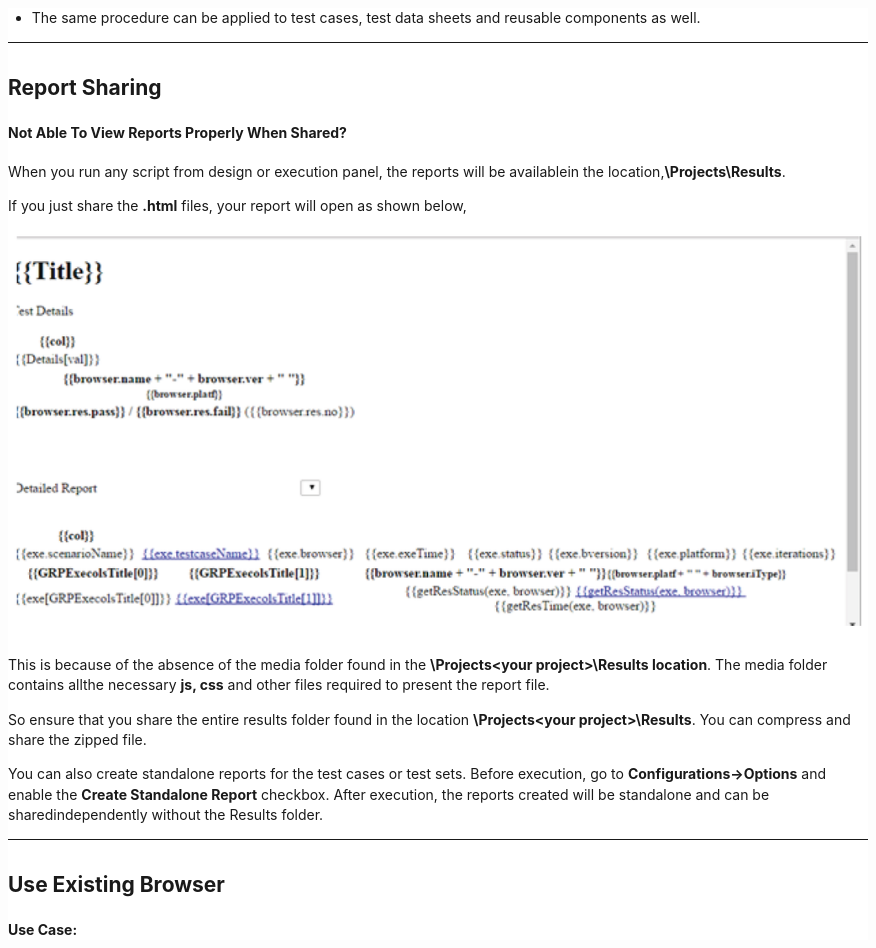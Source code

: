 * The same procedure can be applied to test cases, test data sheets and reusable components as well.

----------------------------------

## Report Sharing

#### Not Able To View Reports Properly When Shared?

When you run any script from design or execution panel, the reports will be availablein the location,**<installation location>\Projects\\Results**.

If you just share the **.html** files, your report will open as shown below,

![report](img/Things/ReportSharing1.png "report")

This is because of the absence of the media folder found in the **<installationlocation>\Projects\<your project>\Results location**. The media folder contains allthe necessary **js, css** and other files required to present the report file.

So ensure that you share the entire results folder found in the location **<installationlocation>\Projects\<your project>\Results**. You can compress and share the zipped file.

You can also create standalone reports for the test cases or test sets. Before execution, go to **Configurations->Options** and enable the **Create Standalone Report** checkbox. After execution, the reports created will be standalone and can be sharedindependently without the Results folder.

----------------------------------

## Use Existing Browser

#### Use Case:
